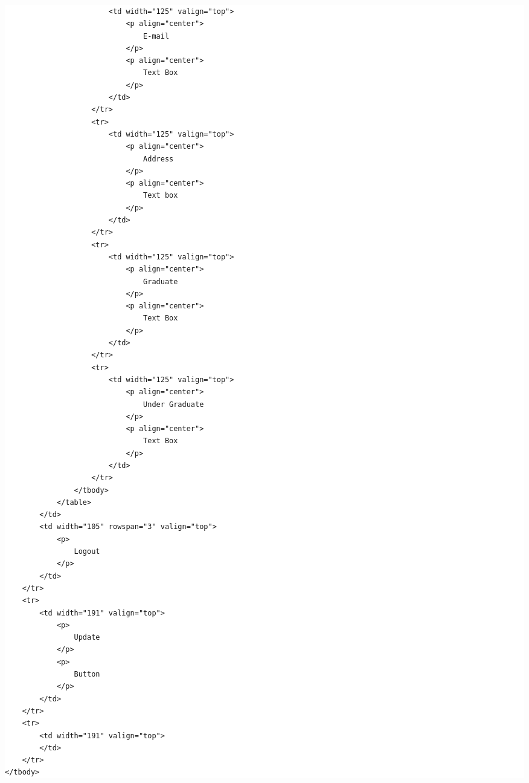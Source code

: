 							<td width="125" valign="top">
								<p align="center">
									E-mail
								</p>
								<p align="center">
									Text Box
								</p>
							</td>
						</tr>
						<tr>
							<td width="125" valign="top">
								<p align="center">
									Address
								</p>
								<p align="center">
									Text box
								</p>
							</td>
						</tr>
						<tr>
							<td width="125" valign="top">
								<p align="center">
									Graduate
								</p>
								<p align="center">
									Text Box
								</p>
							</td>
						</tr>
						<tr>
							<td width="125" valign="top">
								<p align="center">
									Under Graduate
								</p>
								<p align="center">
									Text Box
								</p>
							</td>
						</tr>
					</tbody>
				</table>
			</td>
			<td width="105" rowspan="3" valign="top">
				<p>
					Logout
				</p>
			</td>
		</tr>
		<tr>
			<td width="191" valign="top">
				<p>
					Update
				</p>
				<p>
					Button
				</p>
			</td>
		</tr>
		<tr>
			<td width="191" valign="top">
			</td>
		</tr>
	</tbody>
</table>